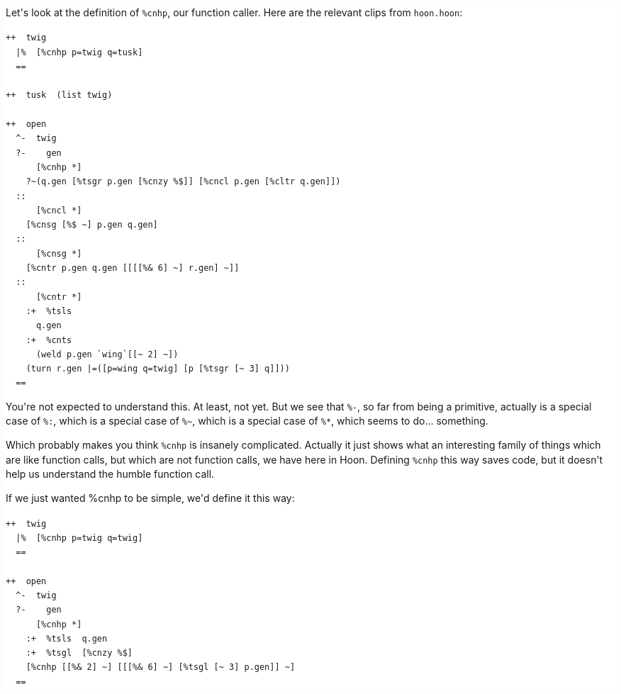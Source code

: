 Let's look at the definition of `%cnhp`, our function caller. Here are
the relevant clips from `hoon.hoon`:

    ++  twig
      |%  [%cnhp p=twig q=tusk]
      ==

    ++  tusk  (list twig)

    ++  open
      ^-  twig
      ?-    gen
          [%cnhp *]
        ?~(q.gen [%tsgr p.gen [%cnzy %$]] [%cncl p.gen [%cltr q.gen]])
      ::
          [%cncl *]  
        [%cnsg [%$ ~] p.gen q.gen]
      ::
          [%cnsg *]  
        [%cntr p.gen q.gen [[[[%& 6] ~] r.gen] ~]]
      ::
          [%cntr *]
        :+  %tsls
          q.gen
        :+  %cnts
          (weld p.gen `wing`[[~ 2] ~])
        (turn r.gen |=([p=wing q=twig] [p [%tsgr [~ 3] q]]))
      ==

You're not expected to understand this. At least, not yet. But we see
that `%-`, so far from being a primitive, actually is a special case of
`%:`, which is a special case of `%~`, which is a special case of `%*`,
which seems to do... something.

Which probably makes you think `%cnhp` is insanely complicated. Actually
it just shows what an interesting family of things which are like
function calls, but which are not function calls, we have here in Hoon.
Defining `%cnhp` this way saves code, but it doesn't help us understand
the humble function call.

If we just wanted %cnhp to be simple, we'd define it this way:

    ++  twig
      |%  [%cnhp p=twig q=twig]
      ==

    ++  open
      ^-  twig
      ?-    gen
          [%cnhp *]
        :+  %tsls  q.gen
        :+  %tsgl  [%cnzy %$]
        [%cnhp [[%& 2] ~] [[[%& 6] ~] [%tsgl [~ 3] p.gen]] ~]
      ==
